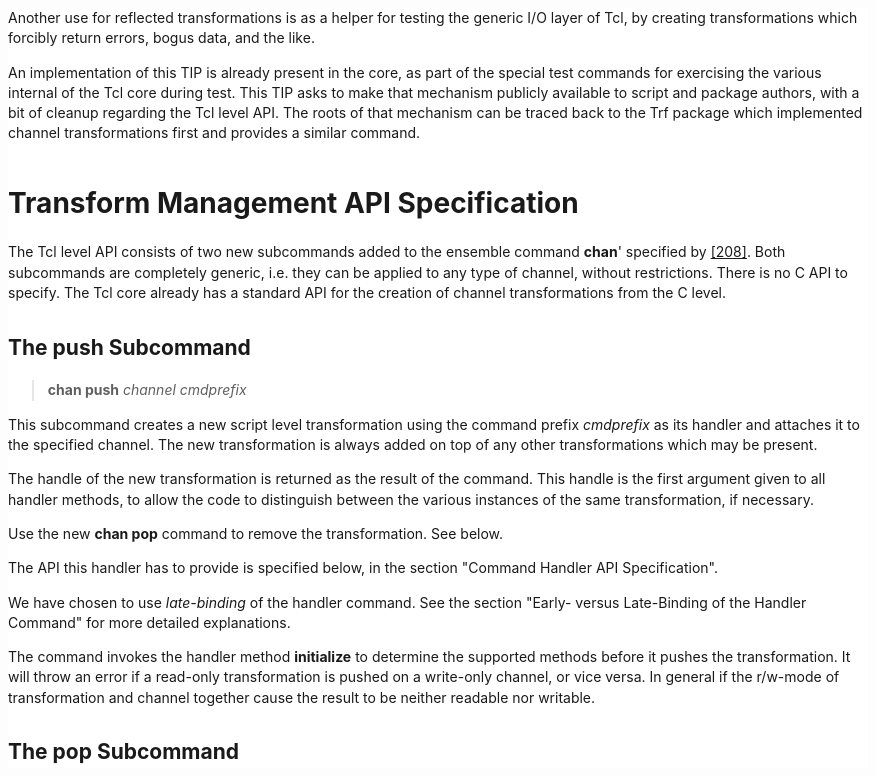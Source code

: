 Another use for reflected transformations is as a helper for testing
the generic I/O layer of Tcl, by creating transformations which
forcibly return errors, bogus data, and the like.

An implementation of this TIP is already present in the core, as part
of the special test commands for exercising the various internal of
the Tcl core during test. This TIP asks to make that mechanism
publicly available to script and package authors, with a bit of
cleanup regarding the Tcl level API. The roots of that mechanism can
be traced back to the Trf package which implemented channel
transformations first and provides a similar command.

# Transform Management API Specification

The Tcl level API consists of two new subcommands added to the
ensemble command **chan**' specified by [[208]](208.md). Both subcommands are
completely generic, i.e. they can be applied to any type of channel,
without restrictions.  There is no C API to specify. The Tcl core
already has a standard API for the creation of channel transformations
from the C level.

## The push Subcommand

 > **chan push** _channel cmdprefix_

This subcommand creates a new script level transformation using the
command prefix _cmdprefix_ as its handler and attaches it to the
specified channel. The new transformation is always added on top of
any other transformations which may be present.

The handle of the new transformation is returned as the result of the
command. This handle is the first argument given to all handler
methods, to allow the code to distinguish between the various
instances of the same transformation, if necessary.

Use the new **chan pop** command to remove the transformation. See
below.

The API this handler has to provide is specified below, in the section
"Command Handler API Specification".

We have chosen to use _late-binding_ of the handler command. See
the section "Early- versus Late-Binding of the Handler Command" for
more detailed explanations.

The command invokes the handler method **initialize** to determine
the supported methods before it pushes the transformation. It will
throw an error if a read-only transformation is pushed on a write-only
channel, or vice versa. In general if the r/w-mode of transformation
and channel together cause the result to be neither readable nor
writable.

## The pop Subcommand
